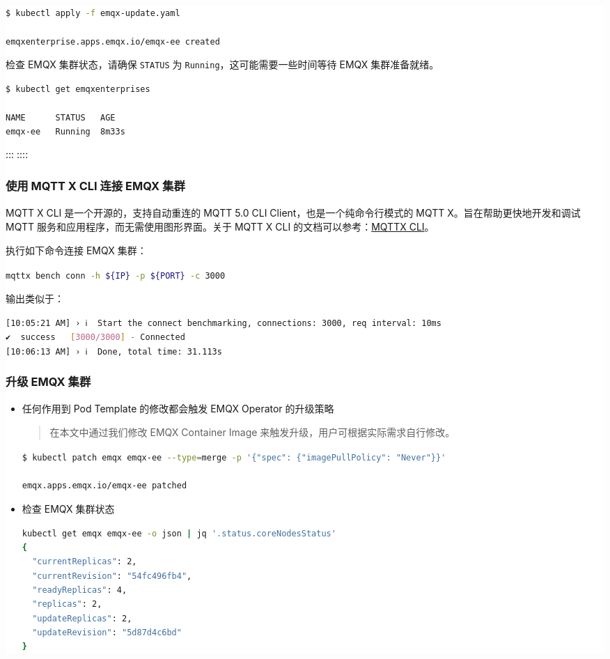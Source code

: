 ```bash
$ kubectl apply -f emqx-update.yaml

emqxenterprise.apps.emqx.io/emqx-ee created
```

检查 EMQX 集群状态，请确保 `STATUS` 为 `Running`，这可能需要一些时间等待 EMQX 集群准备就绪。

```bash
$ kubectl get emqxenterprises

NAME      STATUS   AGE
emqx-ee   Running  8m33s
```

:::
::::

### 使用 MQTT X CLI 连接 EMQX 集群

MQTT X CLI 是一个开源的，支持自动重连的 MQTT 5.0 CLI Client，也是一个纯命令行模式的 MQTT X。旨在帮助更快地开发和调试 MQTT 服务和应用程序，而无需使用图形界面。关于 MQTT X CLI 的文档可以参考：[MQTTX CLI](https://mqttx.app/docs/cli)。

执行如下命令连接 EMQX 集群：

```bash
mqttx bench conn -h ${IP} -p ${PORT} -c 3000
```

输出类似于：

```bash
[10:05:21 AM] › ℹ  Start the connect benchmarking, connections: 3000, req interval: 10ms
✔  success   [3000/3000] - Connected
[10:06:13 AM] › ℹ  Done, total time: 31.113s
```

### 升级 EMQX 集群

- 任何作用到 Pod Template 的修改都会触发 EMQX Operator 的升级策略

  > 在本文中通过我们修改 EMQX Container Image 来触发升级，用户可根据实际需求自行修改。

  ```bash
  $ kubectl patch emqx emqx-ee --type=merge -p '{"spec": {"imagePullPolicy": "Never"}}'

  emqx.apps.emqx.io/emqx-ee patched
  ```

- 检查 EMQX 集群状态

  ```bash
  kubectl get emqx emqx-ee -o json | jq '.status.coreNodesStatus'
  {
    "currentReplicas": 2,
    "currentRevision": "54fc496fb4",
    "readyReplicas": 4,
    "replicas": 2,
    "updateReplicas": 2,
    "updateRevision": "5d87d4c6bd"
  }
  ```
